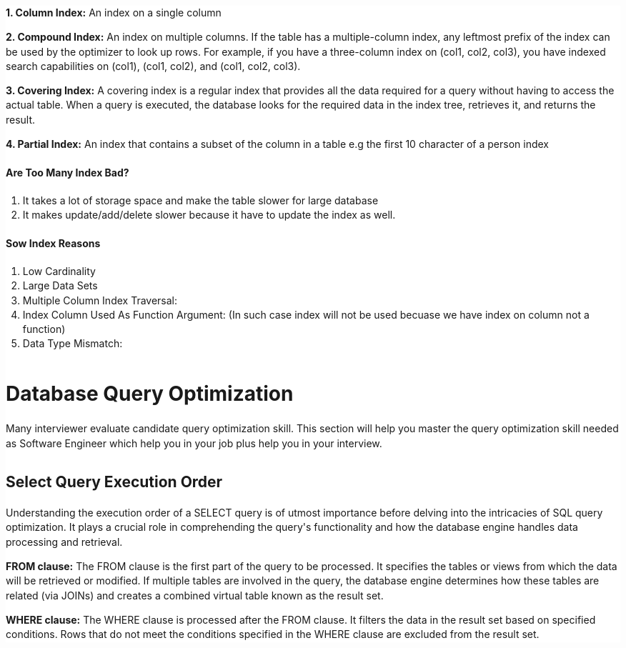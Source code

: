 **1. Column Index:**   An index on a single column

**2. Compound Index:** An index on multiple columns. If the table has a multiple-column index, any leftmost prefix of the 
index can be used by the optimizer to look up rows. For example, if you have a three-column index on (col1, col2, col3), you
have indexed search capabilities on (col1), (col1, col2), and (col1, col2, col3).

**3. Covering Index:** A covering index is a regular index that provides all the data required for a query without having 
to access the actual table. When a query is executed, the database looks for the required data in the index tree, 
retrieves it, and returns the result.

**4. Partial Index:** An index that contains a subset of the column in a table e.g the first 10 character of a person index

#### Are Too Many Index Bad?

1. It takes a lot of storage space and make the table slower for large database
2. It makes update/add/delete slower because it have to update the index as well.



#### Sow Index Reasons
1. Low Cardinality
2. Large Data Sets
3. Multiple Column Index Traversal:
4. Index Column Used As Function Argument: (In such case index will not be used becuase we have index on column not a function)
5. Data Type Mismatch:

# Database Query Optimization

Many interviewer evaluate candidate query optimization skill. This section will help you master the query optimization
skill needed as Software Engineer which help you in your job plus help you in your interview.

## Select Query Execution Order

Understanding the execution order of a SELECT query is of utmost importance before delving into the intricacies of SQL
query optimization. It plays a crucial role in comprehending the query's functionality and how the database engine
handles data processing and retrieval.

**FROM clause:** The FROM clause is the first part of the query to be processed. It specifies the tables or views from
which the data will be retrieved or modified. If multiple tables are involved in the query, the database engine
determines how these tables are related (via JOINs) and creates a combined virtual table known as the result set.

**WHERE clause:** The WHERE clause is processed after the FROM clause. It filters the data in the result set based on
specified conditions. Rows that do not meet the conditions specified in the WHERE clause are excluded from the result
set.
